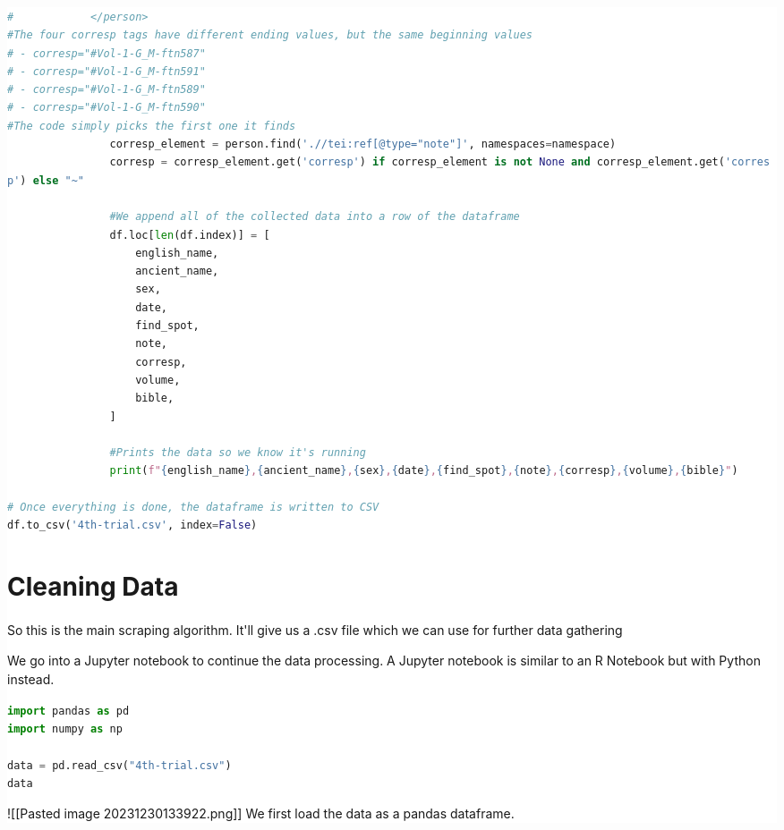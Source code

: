 ```Python
#            </person>
#The four corresp tags have different ending values, but the same beginning values
# - corresp="#Vol-1-G_M-ftn587"
# - corresp="#Vol-1-G_M-ftn591"
# - corresp="#Vol-1-G_M-ftn589"
# - corresp="#Vol-1-G_M-ftn590"
#The code simply picks the first one it finds
                corresp_element = person.find('.//tei:ref[@type="note"]', namespaces=namespace)
                corresp = corresp_element.get('corresp') if corresp_element is not None and corresp_element.get('corresp') else "~"

                #We append all of the collected data into a row of the dataframe
                df.loc[len(df.index)] = [
                    english_name,
                    ancient_name,
                    sex,
                    date,
                    find_spot,
                    note,
                    corresp,
                    volume,
                    bible,
                ]

                #Prints the data so we know it's running
                print(f"{english_name},{ancient_name},{sex},{date},{find_spot},{note},{corresp},{volume},{bible}")

# Once everything is done, the dataframe is written to CSV
df.to_csv('4th-trial.csv', index=False)
```


# Cleaning Data

So this is the main scraping algorithm.
It'll give us a .csv file which we can use for further data gathering

We go into a Jupyter notebook to continue the data processing. A Jupyter notebook is similar to an R Notebook but with Python instead.

```Python
import pandas as pd
import numpy as np

data = pd.read_csv("4th-trial.csv")
data
```
![[Pasted image 20231230133922.png]]
We first load the data as a pandas dataframe.
